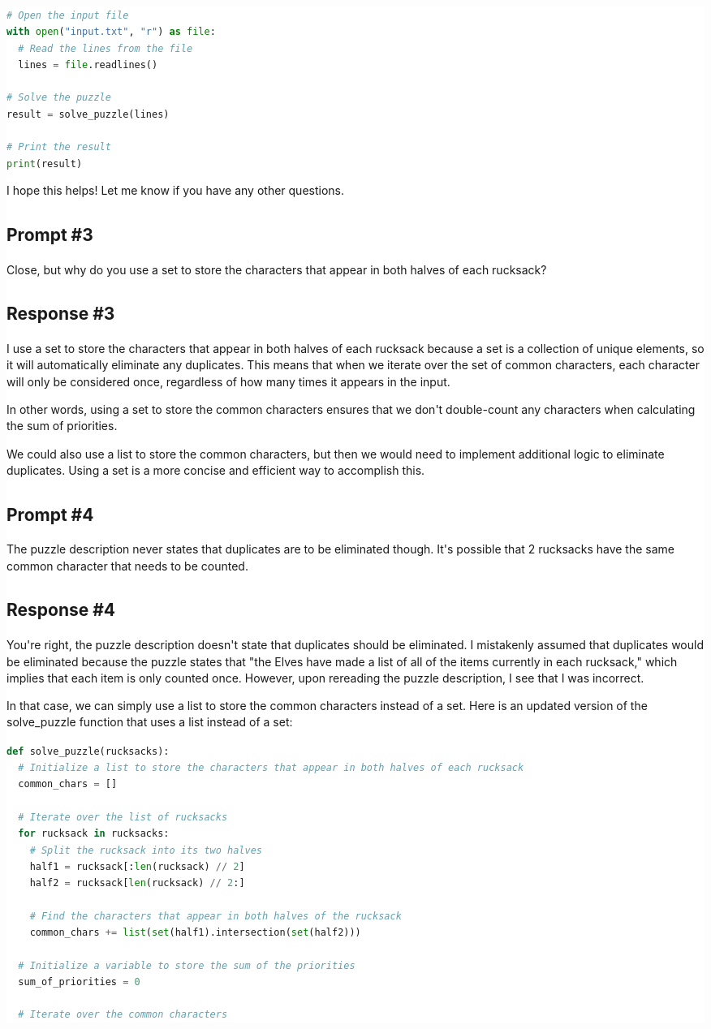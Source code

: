 ``` python
# Open the input file
with open("input.txt", "r") as file:
  # Read the lines from the file
  lines = file.readlines()

# Solve the puzzle
result = solve_puzzle(lines)

# Print the result
print(result)
```

I hope this helps! Let me know if you have any other questions.


## Prompt #3
Close, but why do you use a set to store the characters that appear in both halves of each rucksack?

## Response #3
I use a set to store the characters that appear in both halves of each rucksack because a set is a collection of unique elements, so it will automatically eliminate any duplicates. This means that when we iterate over the set of common characters, each character will only be considered once, regardless of how many times it appears in the input.

In other words, using a set to store the common characters ensures that we don't double-count any characters when calculating the sum of priorities.

We could also use a list to store the common characters, but then we would need to implement additional logic to eliminate duplicates. Using a set is a more concise and efficient way to accomplish this.


## Prompt #4
The puzzle description never states that duplicates are to be eliminated though. It's possible that 2 rucksacks have the same common character that needs to be counted.

## Response #4
You're right, the puzzle description doesn't state that duplicates should be eliminated. I mistakenly assumed that duplicates would be eliminated because the puzzle states that "the Elves have made a list of all of the items currently in each rucksack," which implies that each item is only counted once. However, upon rereading the puzzle description, I see that I was incorrect.

In that case, we can simply use a list to store the common characters instead of a set. Here is an updated version of the solve_puzzle function that uses a list instead of a set:

``` python
def solve_puzzle(rucksacks):
  # Initialize a list to store the characters that appear in both halves of each rucksack
  common_chars = []

  # Iterate over the list of rucksacks
  for rucksack in rucksacks:
    # Split the rucksack into its two halves
    half1 = rucksack[:len(rucksack) // 2]
    half2 = rucksack[len(rucksack) // 2:]

    # Find the characters that appear in both halves of the rucksack
    common_chars += list(set(half1).intersection(set(half2)))

  # Initialize a variable to store the sum of the priorities
  sum_of_priorities = 0

  # Iterate over the common characters
```